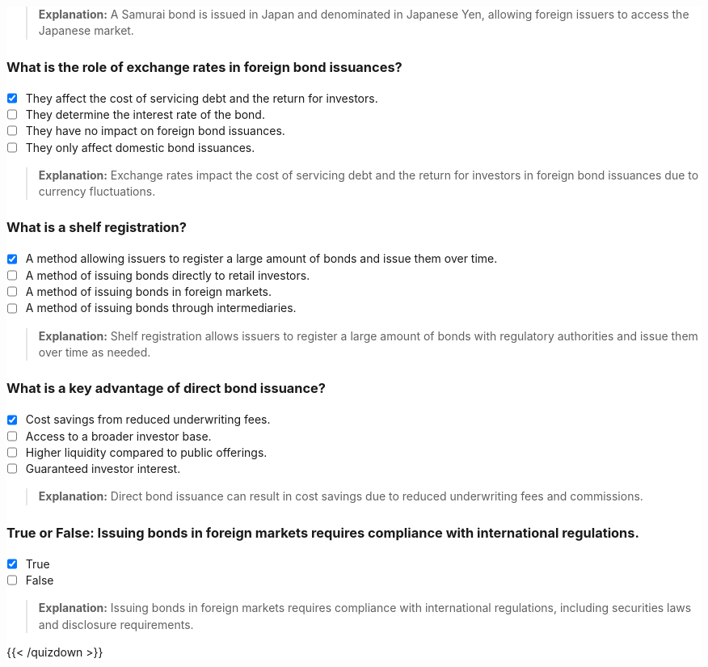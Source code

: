 > **Explanation:** A Samurai bond is issued in Japan and denominated in Japanese Yen, allowing foreign issuers to access the Japanese market.

### What is the role of exchange rates in foreign bond issuances?

- [x] They affect the cost of servicing debt and the return for investors.
- [ ] They determine the interest rate of the bond.
- [ ] They have no impact on foreign bond issuances.
- [ ] They only affect domestic bond issuances.

> **Explanation:** Exchange rates impact the cost of servicing debt and the return for investors in foreign bond issuances due to currency fluctuations.

### What is a shelf registration?

- [x] A method allowing issuers to register a large amount of bonds and issue them over time.
- [ ] A method of issuing bonds directly to retail investors.
- [ ] A method of issuing bonds in foreign markets.
- [ ] A method of issuing bonds through intermediaries.

> **Explanation:** Shelf registration allows issuers to register a large amount of bonds with regulatory authorities and issue them over time as needed.

### What is a key advantage of direct bond issuance?

- [x] Cost savings from reduced underwriting fees.
- [ ] Access to a broader investor base.
- [ ] Higher liquidity compared to public offerings.
- [ ] Guaranteed investor interest.

> **Explanation:** Direct bond issuance can result in cost savings due to reduced underwriting fees and commissions.

### True or False: Issuing bonds in foreign markets requires compliance with international regulations.

- [x] True
- [ ] False

> **Explanation:** Issuing bonds in foreign markets requires compliance with international regulations, including securities laws and disclosure requirements.

{{< /quizdown >}}
